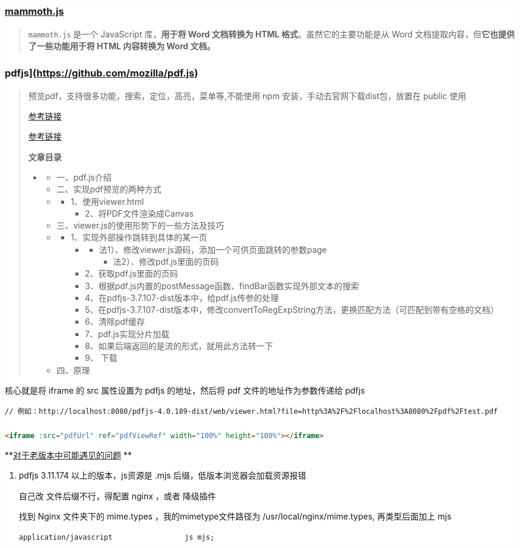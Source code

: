 ### [**mammoth.js**](https://github.com/mwilliamson/mammoth.js?tab=readme-ov-file#document-transforms)

>  `mammoth.js` 是一个 JavaScript 库，**用于将 Word 文档转换为 HTML 格式**。虽然它的主要功能是从 Word 文档提取内容，但**它也提供了一些功能用于将 HTML 内容转换为 Word 文档。**

### pdfjs](https://github.com/mozilla/pdf.js)

> 预览pdf，支持很多功能，搜索，定位，高亮，菜单等,不能使用 npm 安装，手动去官网下载dist包，放置在 public 使用
>
> [参考链接](https://blog.csdn.net/IAIPython/article/details/134525898)
>
> [参考链接](https://www.qianduange.cn/article/1646.html)
>
> **文章目录**
>
> - - 一、pdf.js介绍
> 	- 二、实现pdf预览的两种方式
> 	- - 1、使用viewer.html
> 		- 2、将PDF文件渲染成Canvas
> 	- 三、viewer.js的使用形势下的一些方法及技巧
> 	- - 1、实现外部操作跳转到具体的某一页
> 		- - 法1）、修改viewer.js源码，添加一个可供页面跳转的参数page
> 			- 法2）、修改pdf.js里面的页码
> 		- 2、获取pdf.js里面的页码
> 		- 3、根据pdf.js内置的postMessage函数、findBar函数实现外部文本的搜索
> 		- 4、在pdfjs-3.7.107-dist版本中，给pdf.js传参的处理
> 		- 5、在pdfjs-3.7.107-dist版本中，修改convertToRegExpString方法，更换匹配方法（可匹配到带有空格的文档）
> 		- 6、清除pdf缓存
> 		- 7、pdf.js实现分片加载
> 		- 8、如果后端返回的是流的形式，就用此方法转一下
> 		- 9、 下载
> 	- 四、原理

核心就是将 iframe 的 src 属性设置为 pdfjs 的地址，然后将 pdf 文件的地址作为参数传递给 pdfjs

```html
// 例如：http://localhost:8080/pdfjs-4.0.189-dist/web/viewer.html?file=http%3A%2F%2Flocalhost%3A8080%2Fpdf%2Ftest.pdf

<iframe :src="pdfUrl" ref="pdfViewRef" width="100%" height="100%"></iframe>
```

**[对于老版本中可能遇见的问题](https://www.jb51.net/javascript/327521ngl.htm) **

1. pdfjs 3.11.174 以上的版本，js资源是 .mjs 后缀，低版本浏览器会加载资源报错

	自己改 文件后缀不行，得配置 nginx ，或者 降级插件

	找到 Nginx 文件夹下的 mime.types ，我的mimetype文件路径为  /usr/local/nginx/mime.types, 再类型后面加上 mjs

	```nginx
	application/javascript                 js mjs;
	```
